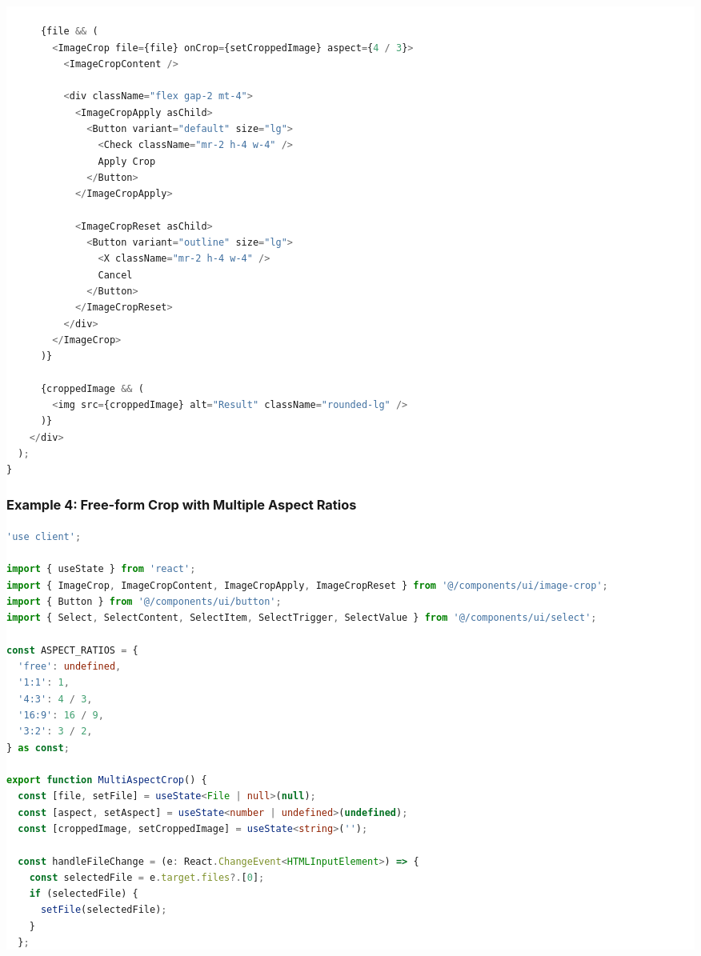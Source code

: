 ```typescript

      {file && (
        <ImageCrop file={file} onCrop={setCroppedImage} aspect={4 / 3}>
          <ImageCropContent />

          <div className="flex gap-2 mt-4">
            <ImageCropApply asChild>
              <Button variant="default" size="lg">
                <Check className="mr-2 h-4 w-4" />
                Apply Crop
              </Button>
            </ImageCropApply>

            <ImageCropReset asChild>
              <Button variant="outline" size="lg">
                <X className="mr-2 h-4 w-4" />
                Cancel
              </Button>
            </ImageCropReset>
          </div>
        </ImageCrop>
      )}

      {croppedImage && (
        <img src={croppedImage} alt="Result" className="rounded-lg" />
      )}
    </div>
  );
}
```

### Example 4: Free-form Crop with Multiple Aspect Ratios

```typescript
'use client';

import { useState } from 'react';
import { ImageCrop, ImageCropContent, ImageCropApply, ImageCropReset } from '@/components/ui/image-crop';
import { Button } from '@/components/ui/button';
import { Select, SelectContent, SelectItem, SelectTrigger, SelectValue } from '@/components/ui/select';

const ASPECT_RATIOS = {
  'free': undefined,
  '1:1': 1,
  '4:3': 4 / 3,
  '16:9': 16 / 9,
  '3:2': 3 / 2,
} as const;

export function MultiAspectCrop() {
  const [file, setFile] = useState<File | null>(null);
  const [aspect, setAspect] = useState<number | undefined>(undefined);
  const [croppedImage, setCroppedImage] = useState<string>('');

  const handleFileChange = (e: React.ChangeEvent<HTMLInputElement>) => {
    const selectedFile = e.target.files?.[0];
    if (selectedFile) {
      setFile(selectedFile);
    }
  };

```